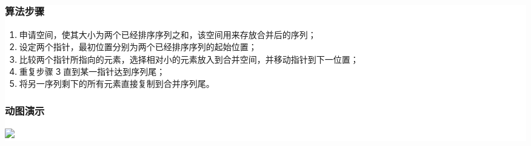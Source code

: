 
### 算法步骤

1. 申请空间，使其大小为两个已经排序序列之和，该空间用来存放合并后的序列；
2. 设定两个指针，最初位置分别为两个已经排序序列的起始位置；
3. 比较两个指针所指向的元素，选择相对小的元素放入到合并空间，并移动指针到下一位置；
4. 重复步骤 3 直到某一指针达到序列尾；
5. 将另一序列剩下的所有元素直接复制到合并序列尾。

### 动图演示

![](https://www.runoob.com/wp-content/uploads/2019/03/mergeSort.gif)

